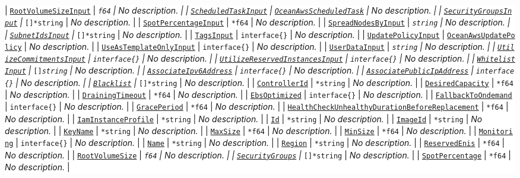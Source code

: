 | <code><a href="#@cdktf/provider-spotinst.oceanAws.OceanAws.property.rootVolumeSizeInput">RootVolumeSizeInput</a></code> | <code>*f64</code> | *No description.* |
| <code><a href="#@cdktf/provider-spotinst.oceanAws.OceanAws.property.scheduledTaskInput">ScheduledTaskInput</a></code> | <code><a href="#@cdktf/provider-spotinst.oceanAws.OceanAwsScheduledTask">OceanAwsScheduledTask</a></code> | *No description.* |
| <code><a href="#@cdktf/provider-spotinst.oceanAws.OceanAws.property.securityGroupsInput">SecurityGroupsInput</a></code> | <code>*[]*string</code> | *No description.* |
| <code><a href="#@cdktf/provider-spotinst.oceanAws.OceanAws.property.spotPercentageInput">SpotPercentageInput</a></code> | <code>*f64</code> | *No description.* |
| <code><a href="#@cdktf/provider-spotinst.oceanAws.OceanAws.property.spreadNodesByInput">SpreadNodesByInput</a></code> | <code>*string</code> | *No description.* |
| <code><a href="#@cdktf/provider-spotinst.oceanAws.OceanAws.property.subnetIdsInput">SubnetIdsInput</a></code> | <code>*[]*string</code> | *No description.* |
| <code><a href="#@cdktf/provider-spotinst.oceanAws.OceanAws.property.tagsInput">TagsInput</a></code> | <code>interface{}</code> | *No description.* |
| <code><a href="#@cdktf/provider-spotinst.oceanAws.OceanAws.property.updatePolicyInput">UpdatePolicyInput</a></code> | <code><a href="#@cdktf/provider-spotinst.oceanAws.OceanAwsUpdatePolicy">OceanAwsUpdatePolicy</a></code> | *No description.* |
| <code><a href="#@cdktf/provider-spotinst.oceanAws.OceanAws.property.useAsTemplateOnlyInput">UseAsTemplateOnlyInput</a></code> | <code>interface{}</code> | *No description.* |
| <code><a href="#@cdktf/provider-spotinst.oceanAws.OceanAws.property.userDataInput">UserDataInput</a></code> | <code>*string</code> | *No description.* |
| <code><a href="#@cdktf/provider-spotinst.oceanAws.OceanAws.property.utilizeCommitmentsInput">UtilizeCommitmentsInput</a></code> | <code>interface{}</code> | *No description.* |
| <code><a href="#@cdktf/provider-spotinst.oceanAws.OceanAws.property.utilizeReservedInstancesInput">UtilizeReservedInstancesInput</a></code> | <code>interface{}</code> | *No description.* |
| <code><a href="#@cdktf/provider-spotinst.oceanAws.OceanAws.property.whitelistInput">WhitelistInput</a></code> | <code>*[]*string</code> | *No description.* |
| <code><a href="#@cdktf/provider-spotinst.oceanAws.OceanAws.property.associateIpv6Address">AssociateIpv6Address</a></code> | <code>interface{}</code> | *No description.* |
| <code><a href="#@cdktf/provider-spotinst.oceanAws.OceanAws.property.associatePublicIpAddress">AssociatePublicIpAddress</a></code> | <code>interface{}</code> | *No description.* |
| <code><a href="#@cdktf/provider-spotinst.oceanAws.OceanAws.property.blacklist">Blacklist</a></code> | <code>*[]*string</code> | *No description.* |
| <code><a href="#@cdktf/provider-spotinst.oceanAws.OceanAws.property.controllerId">ControllerId</a></code> | <code>*string</code> | *No description.* |
| <code><a href="#@cdktf/provider-spotinst.oceanAws.OceanAws.property.desiredCapacity">DesiredCapacity</a></code> | <code>*f64</code> | *No description.* |
| <code><a href="#@cdktf/provider-spotinst.oceanAws.OceanAws.property.drainingTimeout">DrainingTimeout</a></code> | <code>*f64</code> | *No description.* |
| <code><a href="#@cdktf/provider-spotinst.oceanAws.OceanAws.property.ebsOptimized">EbsOptimized</a></code> | <code>interface{}</code> | *No description.* |
| <code><a href="#@cdktf/provider-spotinst.oceanAws.OceanAws.property.fallbackToOndemand">FallbackToOndemand</a></code> | <code>interface{}</code> | *No description.* |
| <code><a href="#@cdktf/provider-spotinst.oceanAws.OceanAws.property.gracePeriod">GracePeriod</a></code> | <code>*f64</code> | *No description.* |
| <code><a href="#@cdktf/provider-spotinst.oceanAws.OceanAws.property.healthCheckUnhealthyDurationBeforeReplacement">HealthCheckUnhealthyDurationBeforeReplacement</a></code> | <code>*f64</code> | *No description.* |
| <code><a href="#@cdktf/provider-spotinst.oceanAws.OceanAws.property.iamInstanceProfile">IamInstanceProfile</a></code> | <code>*string</code> | *No description.* |
| <code><a href="#@cdktf/provider-spotinst.oceanAws.OceanAws.property.id">Id</a></code> | <code>*string</code> | *No description.* |
| <code><a href="#@cdktf/provider-spotinst.oceanAws.OceanAws.property.imageId">ImageId</a></code> | <code>*string</code> | *No description.* |
| <code><a href="#@cdktf/provider-spotinst.oceanAws.OceanAws.property.keyName">KeyName</a></code> | <code>*string</code> | *No description.* |
| <code><a href="#@cdktf/provider-spotinst.oceanAws.OceanAws.property.maxSize">MaxSize</a></code> | <code>*f64</code> | *No description.* |
| <code><a href="#@cdktf/provider-spotinst.oceanAws.OceanAws.property.minSize">MinSize</a></code> | <code>*f64</code> | *No description.* |
| <code><a href="#@cdktf/provider-spotinst.oceanAws.OceanAws.property.monitoring">Monitoring</a></code> | <code>interface{}</code> | *No description.* |
| <code><a href="#@cdktf/provider-spotinst.oceanAws.OceanAws.property.name">Name</a></code> | <code>*string</code> | *No description.* |
| <code><a href="#@cdktf/provider-spotinst.oceanAws.OceanAws.property.region">Region</a></code> | <code>*string</code> | *No description.* |
| <code><a href="#@cdktf/provider-spotinst.oceanAws.OceanAws.property.reservedEnis">ReservedEnis</a></code> | <code>*f64</code> | *No description.* |
| <code><a href="#@cdktf/provider-spotinst.oceanAws.OceanAws.property.rootVolumeSize">RootVolumeSize</a></code> | <code>*f64</code> | *No description.* |
| <code><a href="#@cdktf/provider-spotinst.oceanAws.OceanAws.property.securityGroups">SecurityGroups</a></code> | <code>*[]*string</code> | *No description.* |
| <code><a href="#@cdktf/provider-spotinst.oceanAws.OceanAws.property.spotPercentage">SpotPercentage</a></code> | <code>*f64</code> | *No description.* |